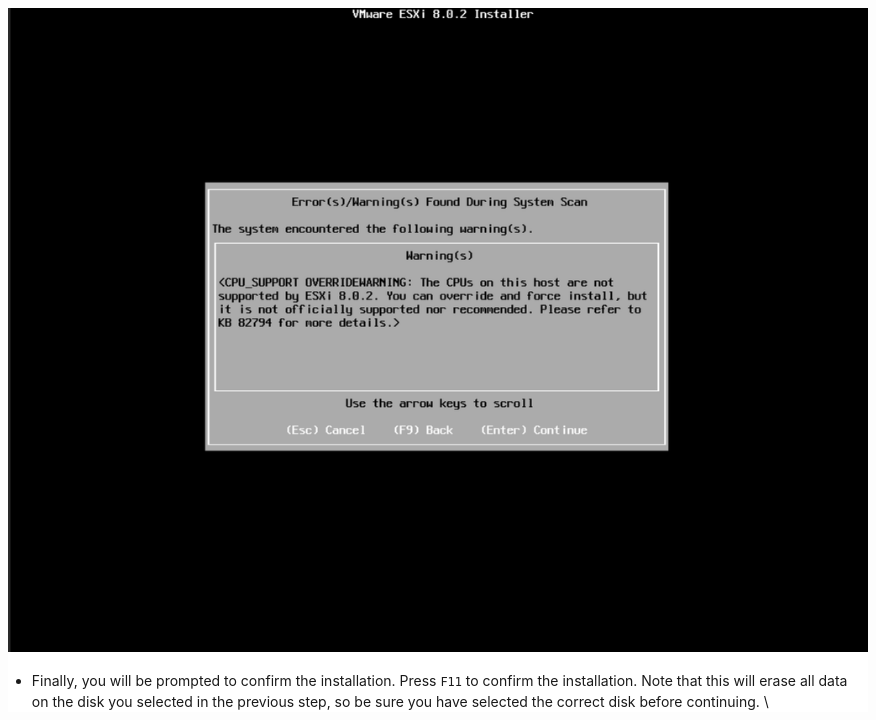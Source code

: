 ![Alt text](/Lab%20Setup/png/esxi/esxi-hardware-override.png)

- Finally, you will be prompted to confirm the installation. Press `F11` to confirm the installation. Note that this will erase all data on the disk you selected in the previous step, so be sure you have selected the correct disk before continuing.
\